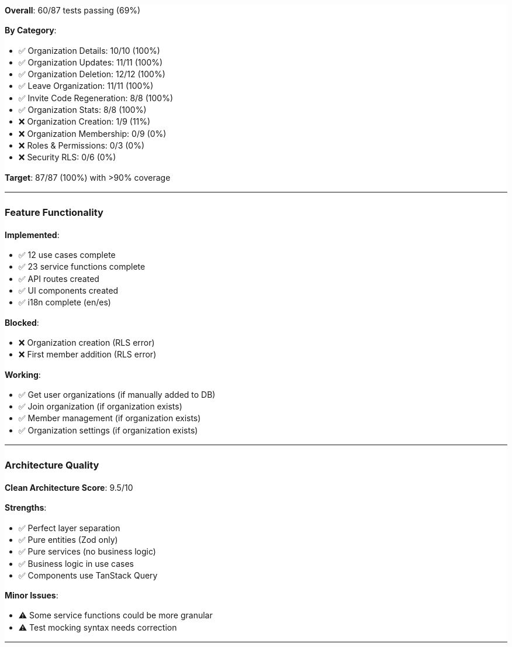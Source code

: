 **Overall**: 60/87 tests passing (69%)

**By Category**:
- ✅ Organization Details: 10/10 (100%)
- ✅ Organization Updates: 11/11 (100%)
- ✅ Organization Deletion: 12/12 (100%)
- ✅ Leave Organization: 11/11 (100%)
- ✅ Invite Code Regeneration: 8/8 (100%)
- ✅ Organization Stats: 8/8 (100%)
- ❌ Organization Creation: 1/9 (11%)
- ❌ Organization Membership: 0/9 (0%)
- ❌ Roles & Permissions: 0/3 (0%)
- ❌ Security RLS: 0/6 (0%)

**Target**: 87/87 (100%) with >90% coverage

---

### Feature Functionality

**Implemented**:
- ✅ 12 use cases complete
- ✅ 23 service functions complete
- ✅ API routes created
- ✅ UI components created
- ✅ i18n complete (en/es)

**Blocked**:
- ❌ Organization creation (RLS error)
- ❌ First member addition (RLS error)

**Working**:
- ✅ Get user organizations (if manually added to DB)
- ✅ Join organization (if organization exists)
- ✅ Member management (if organization exists)
- ✅ Organization settings (if organization exists)

---

### Architecture Quality

**Clean Architecture Score**: 9.5/10

**Strengths**:
- ✅ Perfect layer separation
- ✅ Pure entities (Zod only)
- ✅ Pure services (no business logic)
- ✅ Business logic in use cases
- ✅ Components use TanStack Query

**Minor Issues**:
- ⚠️ Some service functions could be more granular
- ⚠️ Test mocking syntax needs correction

---
